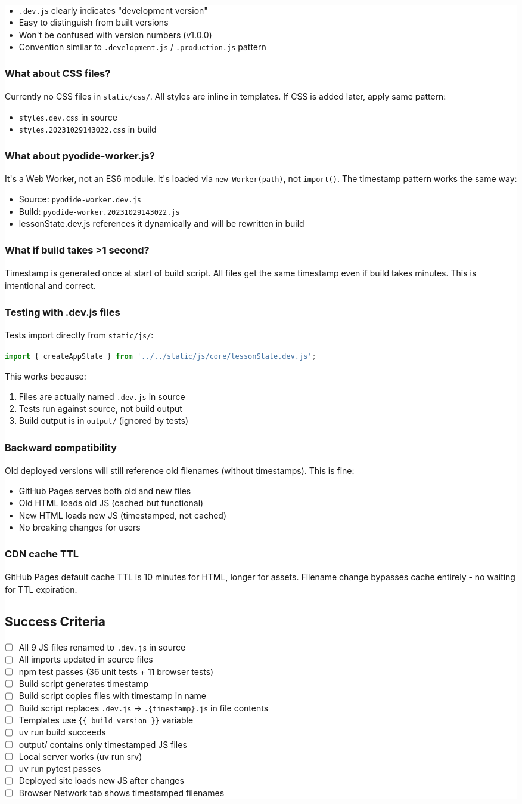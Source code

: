 - `.dev.js` clearly indicates "development version"
- Easy to distinguish from built versions
- Won't be confused with version numbers (v1.0.0)
- Convention similar to `.development.js` / `.production.js` pattern

### What about CSS files?

Currently no CSS files in `static/css/`. All styles are inline in templates. If CSS is added later, apply same pattern:
- `styles.dev.css` in source
- `styles.20231029143022.css` in build

### What about pyodide-worker.js?

It's a Web Worker, not an ES6 module. It's loaded via `new Worker(path)`, not `import()`. The timestamp pattern works the same way:
- Source: `pyodide-worker.dev.js`
- Build: `pyodide-worker.20231029143022.js`
- lessonState.dev.js references it dynamically and will be rewritten in build

### What if build takes >1 second?

Timestamp is generated once at start of build script. All files get the same timestamp even if build takes minutes. This is intentional and correct.

### Testing with .dev.js files

Tests import directly from `static/js/`:
```js
import { createAppState } from '../../static/js/core/lessonState.dev.js';
```

This works because:
1. Files are actually named `.dev.js` in source
2. Tests run against source, not build output
3. Build output is in `output/` (ignored by tests)

### Backward compatibility

Old deployed versions will still reference old filenames (without timestamps). This is fine:
- GitHub Pages serves both old and new files
- Old HTML loads old JS (cached but functional)
- New HTML loads new JS (timestamped, not cached)
- No breaking changes for users

### CDN cache TTL

GitHub Pages default cache TTL is 10 minutes for HTML, longer for assets. Filename change bypasses cache entirely - no waiting for TTL expiration.

## Success Criteria

- [ ] All 9 JS files renamed to `.dev.js` in source
- [ ] All imports updated in source files
- [ ] npm test passes (36 unit tests + 11 browser tests)
- [ ] Build script generates timestamp
- [ ] Build script copies files with timestamp in name
- [ ] Build script replaces `.dev.js` → `.{timestamp}.js` in file contents
- [ ] Templates use `{{ build_version }}` variable
- [ ] uv run build succeeds
- [ ] output/ contains only timestamped JS files
- [ ] Local server works (uv run srv)
- [ ] uv run pytest passes
- [ ] Deployed site loads new JS after changes
- [ ] Browser Network tab shows timestamped filenames
